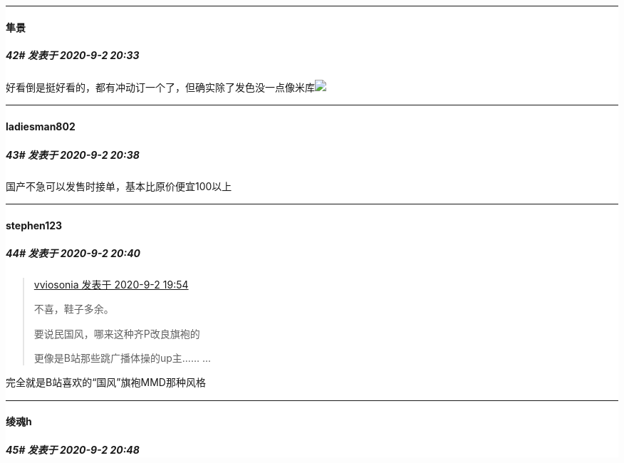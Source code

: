 




*****

####  隼景  
##### 42#       发表于 2020-9-2 20:33




好看倒是挺好看的，都有冲动订一个了，但确实除了发色没一点像米库<img src="https://static.saraba1st.com/image/smiley/face2017/068.png" referrerpolicy="no-referrer">







*****

####  ladiesman802  
##### 43#       发表于 2020-9-2 20:38




国产不急可以发售时接单，基本比原价便宜100以上







*****

####  stephen123  
##### 44#       发表于 2020-9-2 20:40



<blockquote><a href="httphttps://bbs.saraba1st.com/2b/forum.php?mod=redirect&amp;goto=findpost&amp;pid=48622917&amp;ptid=1957826" target="_blank">vviosonia 发表于 2020-9-2 19:54</a>

不喜，鞋子多余。

要说民国风，哪来这种齐P改良旗袍的

更像是B站那些跳广播体操的up主…… ...</blockquote>
完全就是B站喜欢的“国风”旗袍MMD那种风格







*****

####  绫魂h  
##### 45#       发表于 2020-9-2 20:48



